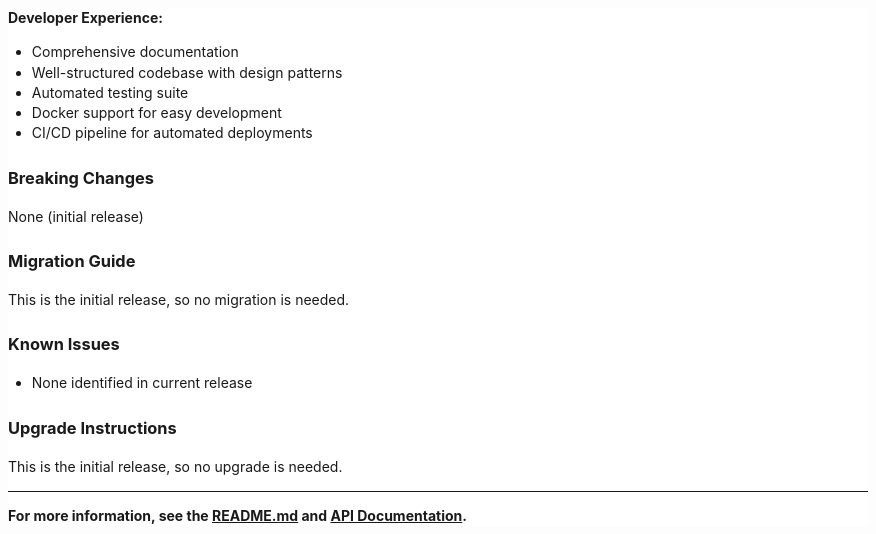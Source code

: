 **Developer Experience:**
- Comprehensive documentation
- Well-structured codebase with design patterns
- Automated testing suite
- Docker support for easy development
- CI/CD pipeline for automated deployments

### Breaking Changes
None (initial release)

### Migration Guide
This is the initial release, so no migration is needed.

### Known Issues
- None identified in current release

### Upgrade Instructions
This is the initial release, so no upgrade is needed.

---

**For more information, see the [README.md](README.md) and [API Documentation](API_DOCUMENTATION.md).**

